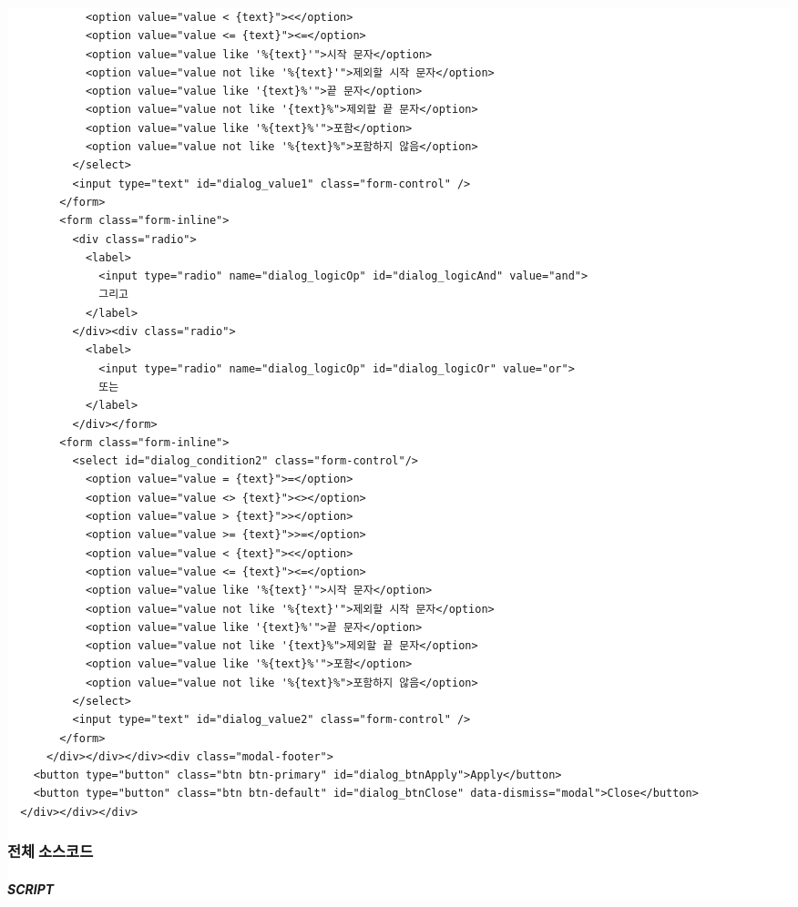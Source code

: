                 <option value="value < {text}"><</option>
                <option value="value <= {text}"><=</option>
                <option value="value like '%{text}'">시작 문자</option>
                <option value="value not like '%{text}'">제외할 시작 문자</option>
                <option value="value like '{text}%'">끝 문자</option>
                <option value="value not like '{text}%">제외할 끝 문자</option>
                <option value="value like '%{text}%'">포함</option>
                <option value="value not like '%{text}%">포함하지 않음</option>
              </select>
              <input type="text" id="dialog_value1" class="form-control" />
            </form>
            <form class="form-inline">
              <div class="radio">
                <label>
                  <input type="radio" name="dialog_logicOp" id="dialog_logicAnd" value="and">
                  그리고
                </label>
              </div><div class="radio">
                <label>
                  <input type="radio" name="dialog_logicOp" id="dialog_logicOr" value="or">
                  또는
                </label>
              </div></form>
            <form class="form-inline">
              <select id="dialog_condition2" class="form-control"/>
                <option value="value = {text}">=</option>
                <option value="value <> {text}"><></option>
                <option value="value > {text}">></option>
                <option value="value >= {text}">>=</option>
                <option value="value < {text}"><</option>
                <option value="value <= {text}"><=</option>
                <option value="value like '%{text}'">시작 문자</option>
                <option value="value not like '%{text}'">제외할 시작 문자</option>
                <option value="value like '{text}%'">끝 문자</option>
                <option value="value not like '{text}%">제외할 끝 문자</option>
                <option value="value like '%{text}%'">포함</option>
                <option value="value not like '%{text}%">포함하지 않음</option>
              </select>
              <input type="text" id="dialog_value2" class="form-control" />
            </form>
          </div></div></div><div class="modal-footer">
        <button type="button" class="btn btn-primary" id="dialog_btnApply">Apply</button>
        <button type="button" class="btn btn-default" id="dialog_btnClose" data-dismiss="modal">Close</button>
      </div></div></div>
</div>

### 전체 소스코드

##### SCRIPT    
